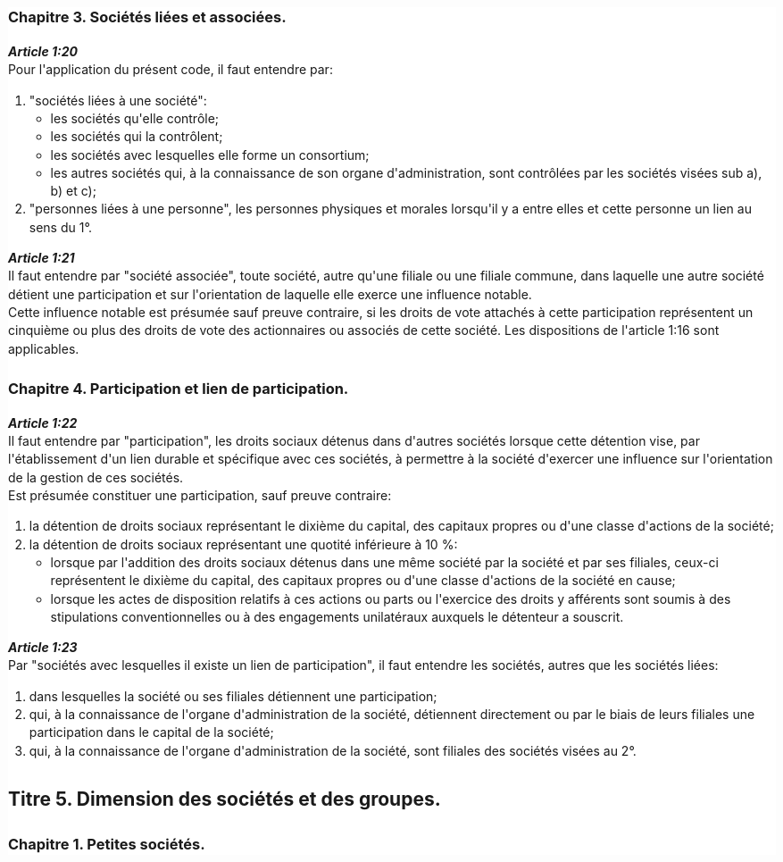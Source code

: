 ### Chapitre 3. Sociétés liées et associées.

***Article 1:20***  
Pour l'application du présent code, il faut entendre par:  
1. "sociétés liées à une société":  
   +  les sociétés qu'elle contrôle;  
   +  les sociétés qui la contrôlent;  
   +  les sociétés avec lesquelles elle forme un consortium;  
   +  les autres sociétés qui, à la connaissance de son organe d'administration, sont contrôlées par les sociétés visées sub a), b) et c);  
2. "personnes liées à une personne", les personnes physiques et morales lorsqu'il y a entre elles et cette personne un lien au sens du 1°.

***Article 1:21***  
Il faut entendre par "société associée", toute société, autre qu'une filiale ou une filiale commune, dans laquelle une autre société détient une participation et sur l'orientation de laquelle elle exerce une influence notable.  
Cette influence notable est présumée sauf preuve contraire, si les droits de vote attachés à cette participation représentent un cinquième ou plus des droits de vote des actionnaires ou associés de cette société. Les dispositions de l'article 1:16 sont applicables.

### Chapitre 4. Participation et lien de participation.

***Article 1:22***  
Il faut entendre par "participation", les droits sociaux détenus dans d'autres sociétés lorsque cette détention vise, par l'établissement d'un lien durable et spécifique avec ces sociétés, à permettre à la société d'exercer une influence sur l'orientation de la gestion de ces sociétés.  
Est présumée constituer une participation, sauf preuve contraire:  
1. la détention de droits sociaux représentant le dixième du capital, des capitaux propres ou d'une classe d'actions de la société;  
2. la détention de droits sociaux représentant une quotité inférieure à 10 %:  
   +  lorsque par l'addition des droits sociaux détenus dans une même société par la société et par ses filiales, ceux-ci représentent le dixième du capital, des capitaux propres ou d'une classe d'actions de la société en cause;  
   +  lorsque les actes de disposition relatifs à ces actions ou parts ou l'exercice des droits y afférents sont soumis à des stipulations conventionnelles ou à des engagements unilatéraux auxquels le détenteur a souscrit.

***Article 1:23***  
Par "sociétés avec lesquelles il existe un lien de participation", il faut entendre les sociétés, autres que les sociétés liées:  
1. dans lesquelles la société ou ses filiales détiennent une participation;  
2. qui, à la connaissance de l'organe d'administration de la société, détiennent directement ou par le biais de leurs filiales une participation dans le capital de la société;  
3. qui, à la connaissance de l'organe d'administration de la société, sont filiales des sociétés visées au 2°.

## Titre 5. Dimension des sociétés et des groupes.

### Chapitre 1. Petites sociétés.
